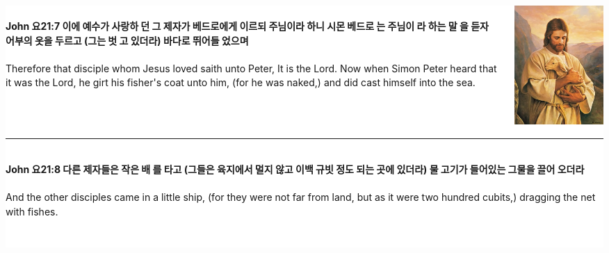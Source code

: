
<div class="columns">
  <div class="scriptures">
    <br>
    <div class="scripture">
      <b>John 요21:7 이에 예수가 사랑하 던 그 제자가 베드로에게 이르되 주님이라 하니 시몬 베드로 는 주님이 라 하는 말 을 듣자 어부의 옷을 두르고 (그는 벗 고 있더라) 바다로 뛰어들 었으며 
      </b>
    </div>
    <br>
    <div class="scripture">Therefore that disciple whom Jesus loved saith unto Peter, It is the Lord. Now when Simon Peter heard that it was the Lord, he girt his fisher's coat unto him, (for he was naked,) and did cast himself into the sea. 
    </div>
    <br>
    <div class="scripture">
      <b>
      </b>
    </div>
    <br>
    <div class="scripture">
    </div>         
  </div>
  <div class="image-container">
    <img src='../../pictures/picture_143.jpg'>
  </div>
</div>

---

<div class="columns">
  <div class="scriptures">
    <br>
    <div class="scripture">
      <b>John 요21:8 다른 제자들은 작은 배 를 타고 (그들은 육지에서 멀지 않고 이백 규빗 정도 되는 곳에 있더라) 물 고기가 들어있는 그물을 끌어 오더라 
      </b>
    </div>
    <br>
    <div class="scripture">And the other disciples came in a little ship, (for they were not far from land, but as it were two hundred cubits,) dragging the net with fishes. 
    </div>
    <br>
    <div class="scripture">
      <b>
      </b>
    </div>
    <br>